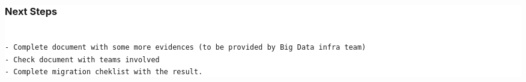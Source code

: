 ### Next Steps

```ad-summary

- Complete document with some more evidences (to be provided by Big Data infra team)
- Check document with teams involved
- Complete migration cheklist with the result.

```
